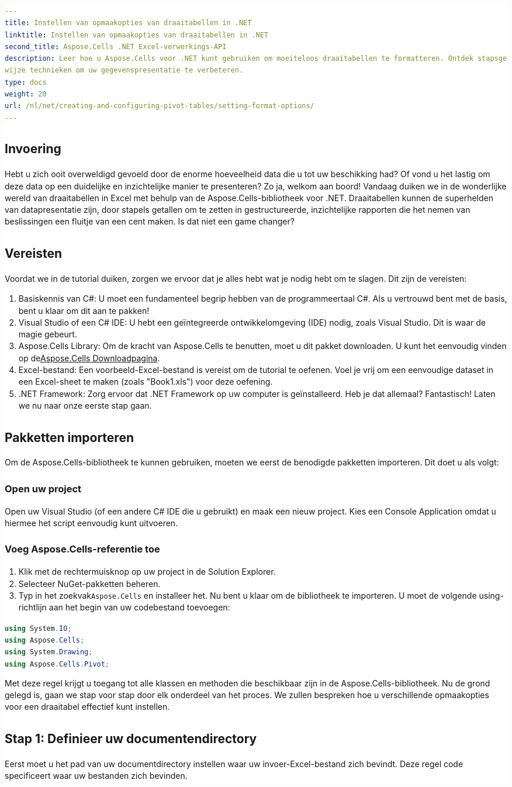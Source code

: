 ```yaml
---
title: Instellen van opmaakopties van draaitabellen in .NET
linktitle: Instellen van opmaakopties van draaitabellen in .NET
second_title: Aspose.Cells .NET Excel-verwerkings-API
description: Leer hoe u Aspose.Cells voor .NET kunt gebruiken om moeiteloos draaitabellen te formatteren. Ontdek stapsgewijze technieken om uw gegevenspresentatie te verbeteren.
type: docs
weight: 20
url: /nl/net/creating-and-configuring-pivot-tables/setting-format-options/
---
```

## Invoering
Hebt u zich ooit overweldigd gevoeld door de enorme hoeveelheid data die u tot uw beschikking had? Of vond u het lastig om deze data op een duidelijke en inzichtelijke manier te presenteren? Zo ja, welkom aan boord! Vandaag duiken we in de wonderlijke wereld van draaitabellen in Excel met behulp van de Aspose.Cells-bibliotheek voor .NET. Draaitabellen kunnen de superhelden van datapresentatie zijn, door stapels getallen om te zetten in gestructureerde, inzichtelijke rapporten die het nemen van beslissingen een fluitje van een cent maken. Is dat niet een game changer?
## Vereisten
Voordat we in de tutorial duiken, zorgen we ervoor dat je alles hebt wat je nodig hebt om te slagen. Dit zijn de vereisten:
1. Basiskennis van C#: U moet een fundamenteel begrip hebben van de programmeertaal C#. Als u vertrouwd bent met de basis, bent u klaar om dit aan te pakken!
2. Visual Studio of een C# IDE: U hebt een geïntegreerde ontwikkelomgeving (IDE) nodig, zoals Visual Studio. Dit is waar de magie gebeurt. 
3. Aspose.Cells Library: Om de kracht van Aspose.Cells te benutten, moet u dit pakket downloaden. U kunt het eenvoudig vinden op de[Aspose.Cells Downloadpagina](https://releases.aspose.com/cells/net/).
4. Excel-bestand: Een voorbeeld-Excel-bestand is vereist om de tutorial te oefenen. Voel je vrij om een eenvoudige dataset in een Excel-sheet te maken (zoals "Book1.xls") voor deze oefening.
5. .NET Framework: Zorg ervoor dat .NET Framework op uw computer is geïnstalleerd.
Heb je dat allemaal? Fantastisch! Laten we nu naar onze eerste stap gaan.
## Pakketten importeren
Om de Aspose.Cells-bibliotheek te kunnen gebruiken, moeten we eerst de benodigde pakketten importeren. Dit doet u als volgt:
### Open uw project
Open uw Visual Studio (of een andere C# IDE die u gebruikt) en maak een nieuw project. Kies een Console Application omdat u hiermee het script eenvoudig kunt uitvoeren.
### Voeg Aspose.Cells-referentie toe
1. Klik met de rechtermuisknop op uw project in de Solution Explorer.
2. Selecteer NuGet-pakketten beheren.
3.  Typ in het zoekvak`Aspose.Cells` en installeer het.
Nu bent u klaar om de bibliotheek te importeren. U moet de volgende using-richtlijn aan het begin van uw codebestand toevoegen:
```csharp
using System.IO;
using Aspose.Cells;
using System.Drawing;
using Aspose.Cells.Pivot;
```
Met deze regel krijgt u toegang tot alle klassen en methoden die beschikbaar zijn in de Aspose.Cells-bibliotheek.
Nu de grond gelegd is, gaan we stap voor stap door elk onderdeel van het proces. We zullen bespreken hoe u verschillende opmaakopties voor een draaitabel effectief kunt instellen.
## Stap 1: Definieer uw documentendirectory
Eerst moet u het pad van uw documentdirectory instellen waar uw invoer-Excel-bestand zich bevindt. Deze regel code specificeert waar uw bestanden zich bevinden.